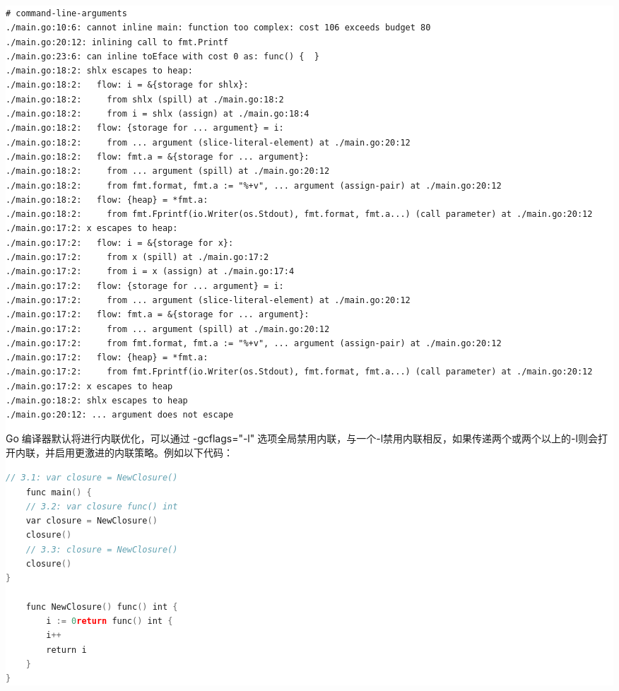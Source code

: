```less
# command-line-arguments
./main.go:10:6: cannot inline main: function too complex: cost 106 exceeds budget 80
./main.go:20:12: inlining call to fmt.Printf
./main.go:23:6: can inline toEface with cost 0 as: func() {  }
./main.go:18:2: shlx escapes to heap:
./main.go:18:2:   flow: i = &{storage for shlx}:
./main.go:18:2:     from shlx (spill) at ./main.go:18:2
./main.go:18:2:     from i = shlx (assign) at ./main.go:18:4
./main.go:18:2:   flow: {storage for ... argument} = i:
./main.go:18:2:     from ... argument (slice-literal-element) at ./main.go:20:12
./main.go:18:2:   flow: fmt.a = &{storage for ... argument}:
./main.go:18:2:     from ... argument (spill) at ./main.go:20:12
./main.go:18:2:     from fmt.format, fmt.a := "%+v", ... argument (assign-pair) at ./main.go:20:12
./main.go:18:2:   flow: {heap} = *fmt.a:
./main.go:18:2:     from fmt.Fprintf(io.Writer(os.Stdout), fmt.format, fmt.a...) (call parameter) at ./main.go:20:12
./main.go:17:2: x escapes to heap:
./main.go:17:2:   flow: i = &{storage for x}:
./main.go:17:2:     from x (spill) at ./main.go:17:2
./main.go:17:2:     from i = x (assign) at ./main.go:17:4
./main.go:17:2:   flow: {storage for ... argument} = i:
./main.go:17:2:     from ... argument (slice-literal-element) at ./main.go:20:12
./main.go:17:2:   flow: fmt.a = &{storage for ... argument}:
./main.go:17:2:     from ... argument (spill) at ./main.go:20:12
./main.go:17:2:     from fmt.format, fmt.a := "%+v", ... argument (assign-pair) at ./main.go:20:12
./main.go:17:2:   flow: {heap} = *fmt.a:
./main.go:17:2:     from fmt.Fprintf(io.Writer(os.Stdout), fmt.format, fmt.a...) (call parameter) at ./main.go:20:12
./main.go:17:2: x escapes to heap
./main.go:18:2: shlx escapes to heap
./main.go:20:12: ... argument does not escape
```

Go 编译器默认将进行内联优化，可以通过 -gcflags="-l" 选项全局禁用内联，与一个-l禁用内联相反，如果传递两个或两个以上的-l则会打开内联，并启用更激进的内联策略。例如以下代码：

```go
// 3.1: var closure = NewClosure()
    func main() {
    // 3.2: var closure func() int
    var closure = NewClosure()
    closure()
    // 3.3: closure = NewClosure()
    closure()
}

    func NewClosure() func() int {
        i := 0return func() int {
        i++
        return i
    }
}
```
